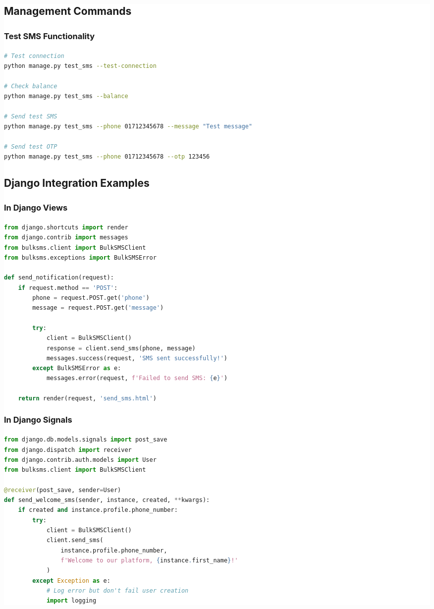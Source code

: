 ## Management Commands

### Test SMS Functionality

```bash
# Test connection
python manage.py test_sms --test-connection

# Check balance
python manage.py test_sms --balance

# Send test SMS
python manage.py test_sms --phone 01712345678 --message "Test message"

# Send test OTP
python manage.py test_sms --phone 01712345678 --otp 123456
```

## Django Integration Examples

### In Django Views

```python
from django.shortcuts import render
from django.contrib import messages
from bulksms.client import BulkSMSClient
from bulksms.exceptions import BulkSMSError

def send_notification(request):
    if request.method == 'POST':
        phone = request.POST.get('phone')
        message = request.POST.get('message')
        
        try:
            client = BulkSMSClient()
            response = client.send_sms(phone, message)
            messages.success(request, 'SMS sent successfully!')
        except BulkSMSError as e:
            messages.error(request, f'Failed to send SMS: {e}')
    
    return render(request, 'send_sms.html')
```

### In Django Signals

```python
from django.db.models.signals import post_save
from django.dispatch import receiver
from django.contrib.auth.models import User
from bulksms.client import BulkSMSClient

@receiver(post_save, sender=User)
def send_welcome_sms(sender, instance, created, **kwargs):
    if created and instance.profile.phone_number:
        try:
            client = BulkSMSClient()
            client.send_sms(
                instance.profile.phone_number,
                f'Welcome to our platform, {instance.first_name}!'
            )
        except Exception as e:
            # Log error but don't fail user creation
            import logging
```